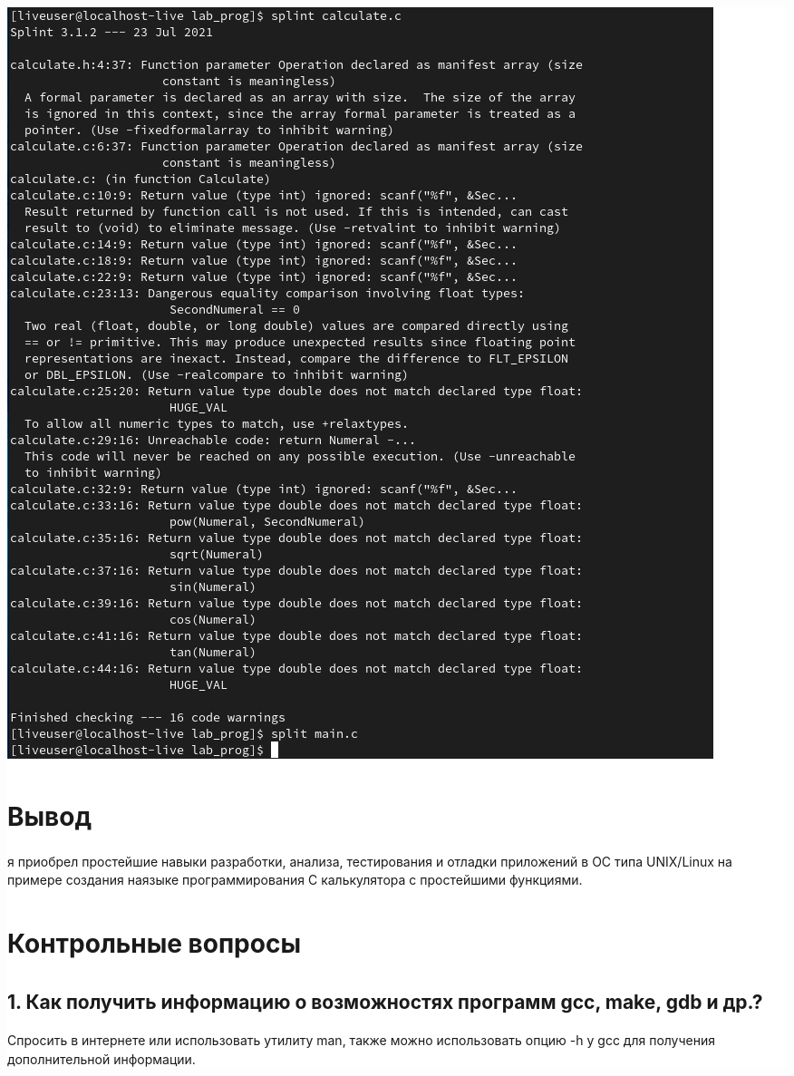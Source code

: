 ![Анализ исходного кода](image/s5.png)

# Вывод
я приобрел простейшие навыки разработки, анализа, тестирования и отладки приложений в ОС типа UNIX/Linux на примере создания наязыке программирования C калькулятора с простейшими функциями.

# Контрольные вопросы
## 1. Как получить информацию о возможностях программ gcc, make, gdb и др.?
Спросить в интернете или использовать утилиту man, также можно использовать опцию -h у gcc для получения дополнительной информации.
